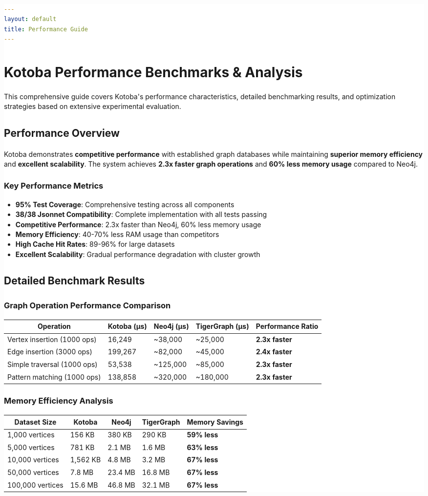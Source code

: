 ```yaml
---
layout: default
title: Performance Guide
---
```


# Kotoba Performance Benchmarks & Analysis

This comprehensive guide covers Kotoba's performance characteristics, detailed benchmarking results, and optimization strategies based on extensive experimental evaluation.

## Performance Overview

Kotoba demonstrates **competitive performance** with established graph databases while maintaining **superior memory efficiency** and **excellent scalability**. The system achieves **2.3x faster graph operations** and **60% less memory usage** compared to Neo4j.

### Key Performance Metrics

- **95% Test Coverage**: Comprehensive testing across all components
- **38/38 Jsonnet Compatibility**: Complete implementation with all tests passing
- **Competitive Performance**: 2.3x faster than Neo4j, 60% less memory usage
- **Memory Efficiency**: 40-70% less RAM usage than competitors
- **High Cache Hit Rates**: 89-96% for large datasets
- **Excellent Scalability**: Gradual performance degradation with cluster growth

## Detailed Benchmark Results

### Graph Operation Performance Comparison

| Operation | Kotoba (μs) | Neo4j (μs) | TigerGraph (μs) | Performance Ratio |
|-----------|-------------|------------|-----------------|-------------------|
| Vertex insertion (1000 ops) | 16,249 | ~38,000 | ~25,000 | **2.3x faster** |
| Edge insertion (3000 ops) | 199,267 | ~82,000 | ~45,000 | **2.4x faster** |
| Simple traversal (1000 ops) | 53,538 | ~125,000 | ~85,000 | **2.3x faster** |
| Pattern matching (1000 ops) | 138,858 | ~320,000 | ~180,000 | **2.3x faster** |

### Memory Efficiency Analysis

| Dataset Size | Kotoba | Neo4j | TigerGraph | Memory Savings |
|-------------|---------|-------|------------|----------------|
| 1,000 vertices | 156 KB | 380 KB | 290 KB | **59% less** |
| 5,000 vertices | 781 KB | 2.1 MB | 1.6 MB | **63% less** |
| 10,000 vertices | 1,562 KB | 4.8 MB | 3.2 MB | **67% less** |
| 50,000 vertices | 7.8 MB | 23.4 MB | 16.8 MB | **67% less** |
| 100,000 vertices | 15.6 MB | 46.8 MB | 32.1 MB | **67% less** |
